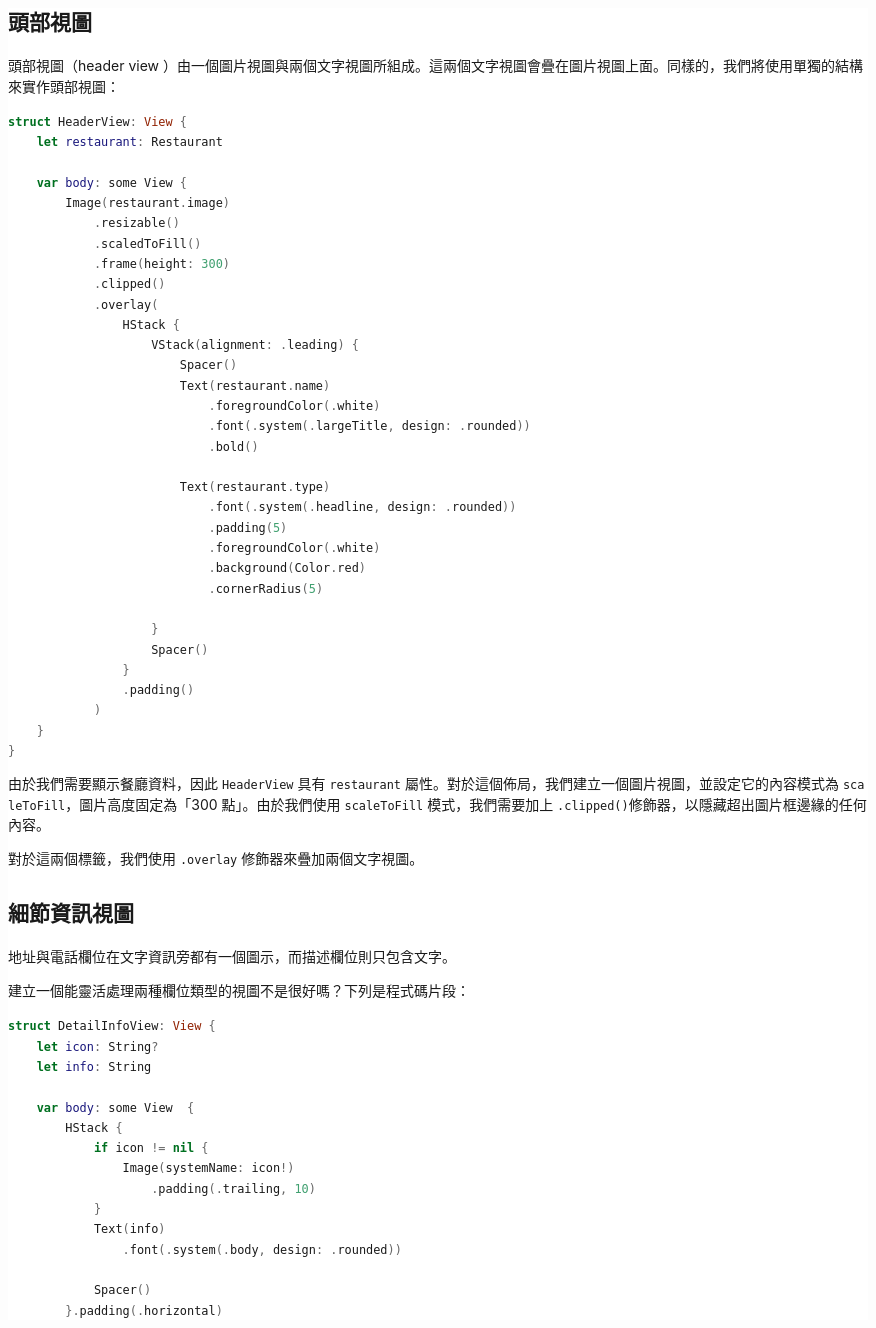 ## ****頭部視圖****

頭部視圖（header view ）由一個圖片視圖與兩個文字視圖所組成。這兩個文字視圖會疊在圖片視圖上面。同樣的，我們將使用單獨的結構來實作頭部視圖：

```swift
struct HeaderView: View {
    let restaurant: Restaurant

    var body: some View {
        Image(restaurant.image)
            .resizable()
            .scaledToFill()
            .frame(height: 300)
            .clipped()
            .overlay(
                HStack {
                    VStack(alignment: .leading) {
                        Spacer()
                        Text(restaurant.name)
                            .foregroundColor(.white)
                            .font(.system(.largeTitle, design: .rounded))
                            .bold()

                        Text(restaurant.type)
                            .font(.system(.headline, design: .rounded))
                            .padding(5)
                            .foregroundColor(.white)
                            .background(Color.red)
                            .cornerRadius(5)

                    }
                    Spacer()
                }
                .padding()
            )
    }
}
```

由於我們需要顯示餐廳資料，因此 `HeaderView` 具有 `restaurant` 屬性。對於這個佈局，我們建立一個圖片視圖，並設定它的內容模式為 `scaleToFill`，圖片高度固定為「300 點」。由於我們使用 `scaleToFill` 模式，我們需要加上 `.clipped()`修飾器，以隱藏超出圖片框邊緣的任何內容。

對於這兩個標籤，我們使用 `.overlay` 修飾器來疊加兩個文字視圖。

## ****細節資訊視圖****

地址與電話欄位在文字資訊旁都有一個圖示，而描述欄位則只包含文字。

建立一個能靈活處理兩種欄位類型的視圖不是很好嗎？下列是程式碼片段：

```swift
struct DetailInfoView: View {
    let icon: String?
    let info: String

    var body: some View  {
        HStack {
            if icon != nil {
                Image(systemName: icon!)
                    .padding(.trailing, 10)
            }
            Text(info)
                .font(.system(.body, design: .rounded))

            Spacer()
        }.padding(.horizontal)
```